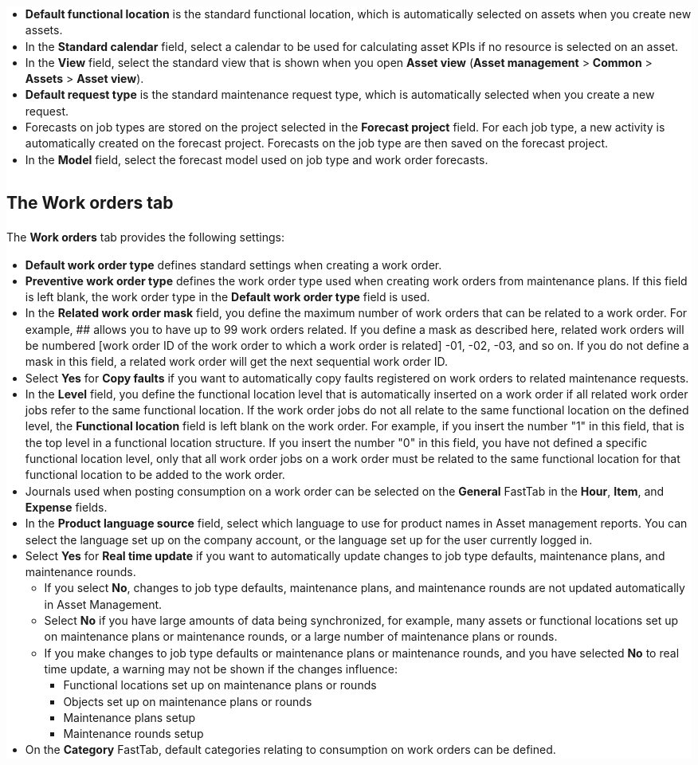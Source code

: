 - **Default functional location** is the standard functional location, which is automatically selected on assets when you create new assets.  
- In the **Standard calendar** field, select a calendar to be used for calculating asset KPIs if no resource is selected on an asset.  
- In the **View** field, select the standard view that is shown when you open **Asset view** (**Asset management** > **Common** > **Assets** > **Asset view**).
- **Default request type** is the standard maintenance request type, which is automatically selected when you create a new request.  
- Forecasts on job types are stored on the project selected in the **Forecast project** field. For each job type, a new activity is automatically created on the forecast project. Forecasts on the job type are then saved on the forecast project.  
- In the **Model** field, select the forecast model used on job type and work order forecasts.

## The Work orders tab

The **Work orders** tab provides the following settings:

- **Default work order type** defines standard settings when creating a work order.  
- **Preventive work order type** defines the work order type used when creating work orders from maintenance plans. If this field is left blank, the work order type in the **Default work order type** field is used.  
- In the **Related work order mask** field, you define the maximum number of work orders that can be related to a work order. For example, ## allows you to have up to 99 work orders related. If you define a mask as described here, related work orders will be numbered [work order ID of the work order to which a work order is related] -01, -02, -03, and so on. If you do not define a mask in this field, a related work order will get the next sequential work order ID.  
- Select **Yes** for **Copy faults** if you want to automatically copy faults registered on work orders to related maintenance requests. 
- In the **Level** field, you define the functional location level that is automatically inserted on a work order if all related work order jobs refer to the same functional location. If the work order jobs do not all relate to the same functional location on the defined level, the **Functional location** field is left blank on the work order. For example, if you insert the number "1" in this field, that is the top level in a functional location structure. If you insert the number "0" in this field, you have not defined a specific functional location level, only that all work order jobs on a work order must be related to the same functional location for that functional location to be added to the work order.  
- Journals used when posting consumption on a work order can be selected on the **General** FastTab in the **Hour**, **Item**, and **Expense** fields.  
- In the **Product language source** field, select which language to use for product names in Asset management reports. You can select the language set up on the company account, or the language set up for the user currently logged in.  
- Select **Yes** for **Real time update** if you want to automatically update changes to job type defaults, maintenance plans, and maintenance rounds.
  - If you select **No**, changes to job type defaults, maintenance plans, and maintenance rounds are not updated automatically in Asset Management.
  - Select **No** if you have large amounts of data being synchronized, for example, many assets or functional locations set up on maintenance plans or maintenance rounds, or a large number of maintenance plans or rounds.  
  - If you make changes to job type defaults or maintenance plans or maintenance rounds, and you have selected **No** to real time update, a warning may not be shown if the changes influence:
    - Functional locations set up on maintenance plans or rounds  
    - Objects set up on maintenance plans or rounds  
    - Maintenance plans setup  
    - Maintenance rounds setup  
- On the **Category** FastTab, default categories relating to consumption on work orders can be defined.  
